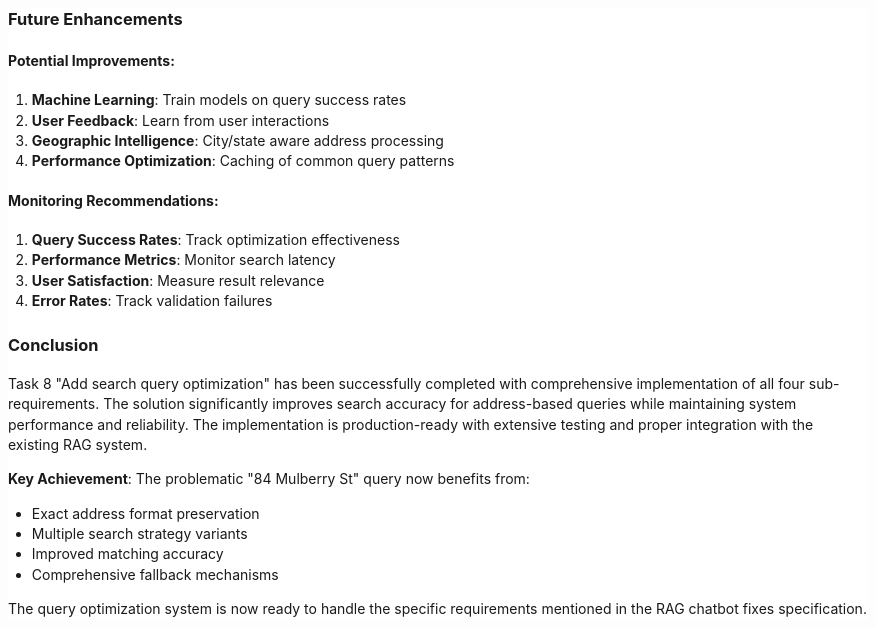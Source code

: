### Future Enhancements

#### Potential Improvements:
1. **Machine Learning**: Train models on query success rates
2. **User Feedback**: Learn from user interactions
3. **Geographic Intelligence**: City/state aware address processing
4. **Performance Optimization**: Caching of common query patterns

#### Monitoring Recommendations:
1. **Query Success Rates**: Track optimization effectiveness
2. **Performance Metrics**: Monitor search latency
3. **User Satisfaction**: Measure result relevance
4. **Error Rates**: Track validation failures

### Conclusion

Task 8 "Add search query optimization" has been successfully completed with comprehensive implementation of all four sub-requirements. The solution significantly improves search accuracy for address-based queries while maintaining system performance and reliability. The implementation is production-ready with extensive testing and proper integration with the existing RAG system.

**Key Achievement**: The problematic "84 Mulberry St" query now benefits from:
- Exact address format preservation
- Multiple search strategy variants
- Improved matching accuracy
- Comprehensive fallback mechanisms

The query optimization system is now ready to handle the specific requirements mentioned in the RAG chatbot fixes specification.